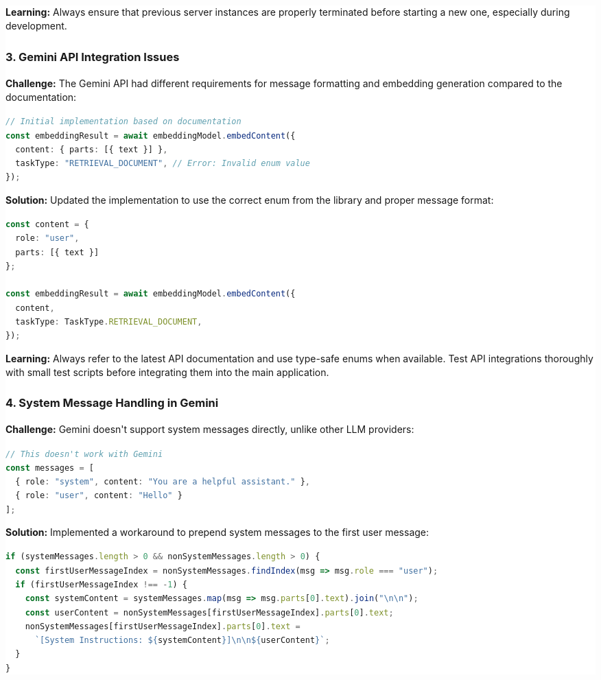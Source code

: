 **Learning:** Always ensure that previous server instances are properly terminated before starting a new one, especially during development.

### 3. Gemini API Integration Issues

**Challenge:** The Gemini API had different requirements for message formatting and embedding generation compared to the documentation:

```typescript
// Initial implementation based on documentation
const embeddingResult = await embeddingModel.embedContent({
  content: { parts: [{ text }] },
  taskType: "RETRIEVAL_DOCUMENT", // Error: Invalid enum value
});
```

**Solution:** Updated the implementation to use the correct enum from the library and proper message format:

```typescript
const content = {
  role: "user",
  parts: [{ text }]
};

const embeddingResult = await embeddingModel.embedContent({
  content,
  taskType: TaskType.RETRIEVAL_DOCUMENT,
});
```

**Learning:** Always refer to the latest API documentation and use type-safe enums when available. Test API integrations thoroughly with small test scripts before integrating them into the main application.

### 4. System Message Handling in Gemini

**Challenge:** Gemini doesn't support system messages directly, unlike other LLM providers:

```typescript
// This doesn't work with Gemini
const messages = [
  { role: "system", content: "You are a helpful assistant." },
  { role: "user", content: "Hello" }
];
```

**Solution:** Implemented a workaround to prepend system messages to the first user message:

```typescript
if (systemMessages.length > 0 && nonSystemMessages.length > 0) {
  const firstUserMessageIndex = nonSystemMessages.findIndex(msg => msg.role === "user");
  if (firstUserMessageIndex !== -1) {
    const systemContent = systemMessages.map(msg => msg.parts[0].text).join("\n\n");
    const userContent = nonSystemMessages[firstUserMessageIndex].parts[0].text;
    nonSystemMessages[firstUserMessageIndex].parts[0].text = 
      `[System Instructions: ${systemContent}]\n\n${userContent}`;
  }
}
```
